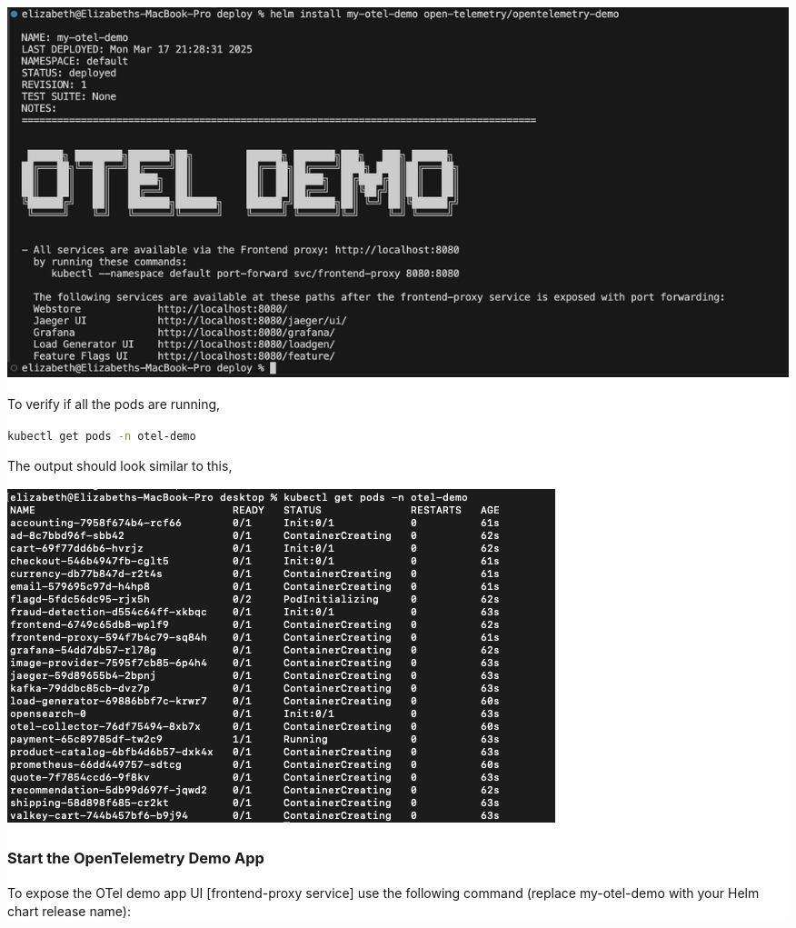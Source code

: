 ![](/docs/img/otel-demo-helm.png)

To verify if all the pods are running,
```sh
kubectl get pods -n otel-demo 
```
The output should look similar to this,

![](/docs/img/otel-demo-pods.png)

### Start the OpenTelemetry Demo App

To expose the OTel demo app UI [frontend-proxy service] use the following command (replace my-otel-demo with your Helm chart release name):
